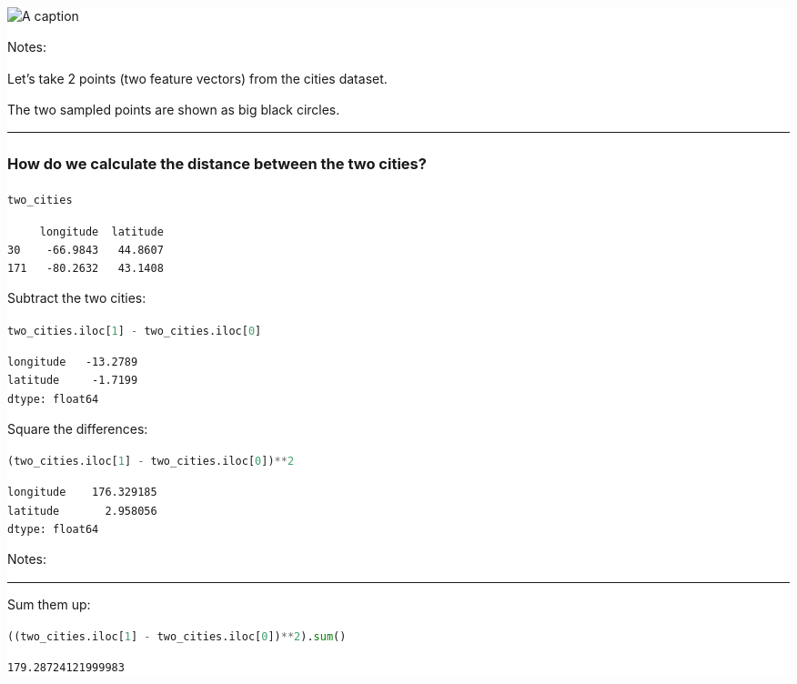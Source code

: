 <img src="/module4/cities_distance.png" alt="A caption" width="70%" />

Notes:

Let’s take 2 points (two feature vectors) from the cities dataset.

The two sampled points are shown as big black circles.

---

### How do we calculate the distance between the two cities?

``` python
two_cities
```

```out
     longitude  latitude
30    -66.9843   44.8607
171   -80.2632   43.1408
```

Subtract the two cities:

``` python
two_cities.iloc[1] - two_cities.iloc[0]
```

```out
longitude   -13.2789
latitude     -1.7199
dtype: float64
```

Square the differences:

``` python
(two_cities.iloc[1] - two_cities.iloc[0])**2
```

```out
longitude    176.329185
latitude       2.958056
dtype: float64
```

Notes:

---

Sum them up:

``` python
((two_cities.iloc[1] - two_cities.iloc[0])**2).sum()
```

```out
179.28724121999983
```

